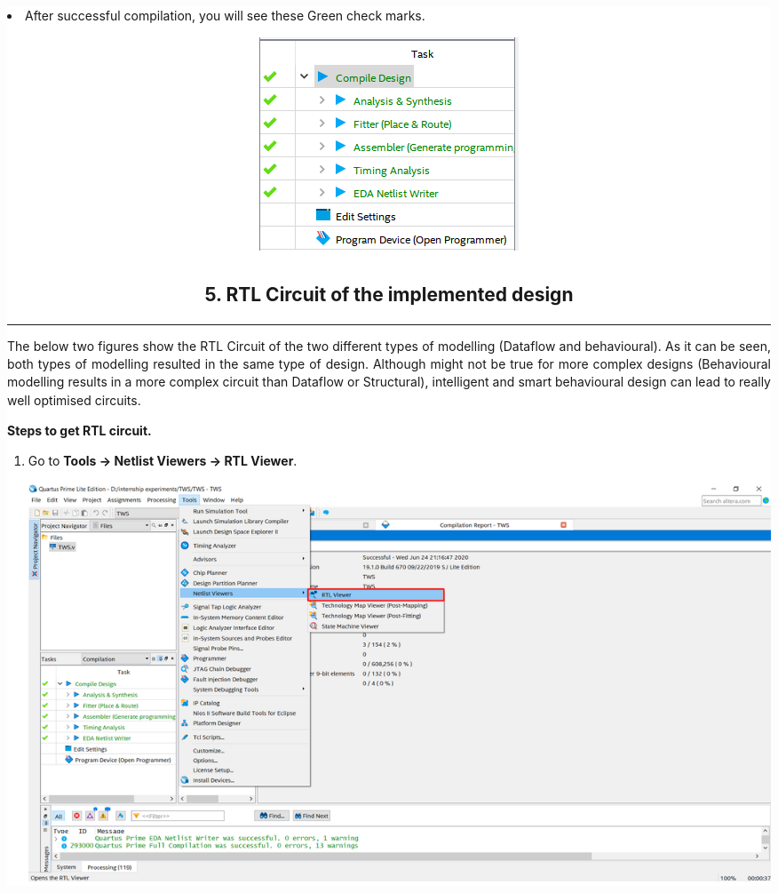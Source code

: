 
<li>After successful compilation, you will see these Green check marks.</li>

<p align="center">
  <img src="./images/TWS/check_marks.png">
</p>

</ol>

<center><h2> 5. RTL Circuit of the implemented design </h2></center>

***


<p align="justify" class="main">The below two figures show the RTL Circuit of the two different types of modelling (Dataflow and behavioural). As it can be seen, both types of modelling resulted
in the same type of design. Although might not be true for more complex designs (Behavioural modelling results in a more complex circuit than Dataflow or
Structural), intelligent and smart behavioural design can lead to really well optimised circuits.</p>

<b>Steps to get RTL circuit.</b>

<ol>
<li> Go to <b>Tools → Netlist Viewers → RTL Viewer</b>.</li>

<p align="center">
  <img src="./images/TWS/TWSRTL1.png">
</p>
